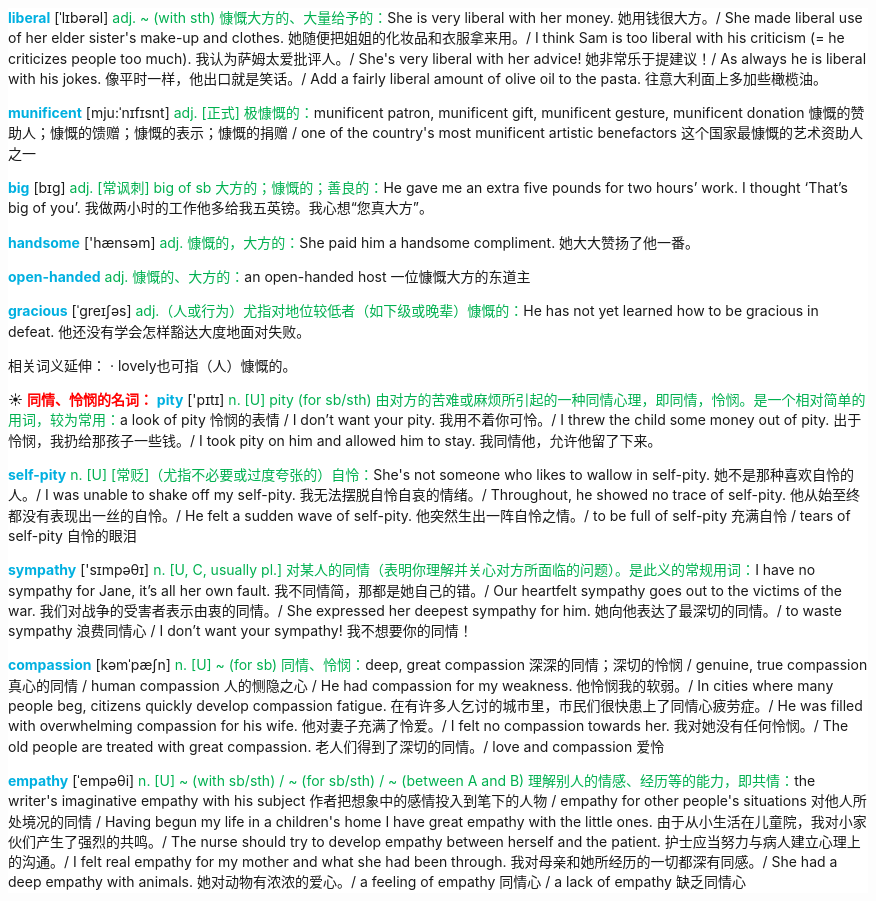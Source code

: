 <font color="sky blue">**liberal**</font> [ˈlɪbərəl]
<font color="#00b050">adj. ~ (with sth) 慷慨大方的、大量给予的：</font>She is very liberal with her money. 她用钱很大方。/ She made liberal use of her elder sister's make-up and clothes. 她随便把姐姐的化妆品和衣服拿来用。/ I think Sam is too liberal with his criticism (= he criticizes people too much). 我认为萨姆太爱批评人。/ She's very liberal with her advice! 她非常乐于提建议！/ As always he is liberal with his jokes. 像平时一样，他出口就是笑话。/ Add a fairly liberal amount of olive oil to the pasta. 往意大利面上多加些橄榄油。          

<font color="sky blue">**munificent**</font> [mju:ˈnɪfɪsnt]
<font color="#00b050">adj. [正式] 极慷慨的：</font>munificent patron, munificent gift, munificent gesture, munificent donation 慷慨的赞助人；慷慨的馈赠；慷慨的表示；慷慨的捐赠 / one of the country's most munificent artistic benefactors 这个国家最慷慨的艺术资助人之一

<font color="sky blue">**big**</font> [bɪɡ] 
<font color="#00b050">adj. [常讽刺] big of sb 大方的；慷慨的；善良的：</font>He gave me an extra five pounds for two hours’ work. I thought ‘That’s big of you’. 我做两小时的工作他多给我五英镑。我心想“您真大方”。

<font color="sky blue">**handsome**</font> ['hænsəm] 
<font color="#00b050">adj. 慷慨的，大方的：</font>She paid him a handsome compliment. 她大大赞扬了他一番。
           
<font color="sky blue">**open-handed**</font>
<font color="#00b050">adj. 慷慨的、大方的：</font>an open-handed host 一位慷慨大方的东道主
          
<font color="sky blue">**gracious**</font> [ˈgreɪʃəs]
<font color="#00b050">adj.（人或行为）尤指对地位较低者（如下级或晚辈）慷慨的：</font>He has not yet learned how to be gracious in defeat. 他还没有学会怎样豁达大度地面对失败。

相关词义延伸：
· lovely也可指（人）慷慨的。

☀ <font color="red">**同情、怜悯的名词：**</font>
<font color="sky blue">**pity**</font> ['pɪtɪ] 
<font color="#00b050">n. [U] pity (for sb/sth) 由对方的苦难或麻烦所引起的一种同情心理，即同情，怜悯。是一个相对简单的用词，较为常用：</font>a look of pity 怜悯的表情 / I don’t want your pity. 我用不着你可怜。/ I threw the child some money out of pity. 出于怜悯，我扔给那孩子一些钱。/ I took pity on him and allowed him to stay. 我同情他，允许他留了下来。
           
<font color="sky blue">**self-pity**</font>
<font color="#00b050">n. [U] [常贬]（尤指不必要或过度夸张的）自怜：</font>She's not someone who likes to wallow in self-pity. 她不是那种喜欢自怜的人。/ I was unable to shake off my self-pity. 我无法摆脱自怜自哀的情绪。/ Throughout, he showed no trace of self-pity. 他从始至终都没有表现出一丝的自怜。/ He felt a sudden wave of self-pity. 他突然生出一阵自怜之情。/ to be full of self-pity 充满自怜 / tears of self-pity 自怜的眼泪

<font color="sky blue">**sympathy**</font> ['sɪmpəθɪ] 
<font color="#00b050">n. [U, C, usually pl.] 对某人的同情（表明你理解并关心对方所面临的问题）。是此义的常规用词：</font>I have no sympathy for Jane, it’s all her own fault. 我不同情简，那都是她自己的错。/ Our heartfelt sympathy goes out to the victims of the war. 我们对战争的受害者表示由衷的同情。/ She expressed her deepest sympathy for him. 她向他表达了最深切的同情。/ to waste sympathy 浪费同情心 / I don’t want your sympathy! 我不想要你的同情！ 
           
<font color="sky blue">**compassion**</font> [kəmˈpæʃn]
<font color="#00b050">n. [U] ~ (for sb) 同情、怜悯：</font>deep, great compassion 深深的同情；深切的怜悯 / genuine, true compassion 真心的同情 / human compassion 人的恻隐之心 / He had compassion for my weakness. 他怜悯我的软弱。/ In cities where many people beg, citizens quickly develop compassion fatigue. 在有许多人乞讨的城市里，市民们很快患上了同情心疲劳症。/ He was filled with overwhelming compassion for his wife. 他对妻子充满了怜爱。/ I felt no compassion towards her. 我对她没有任何怜悯。/ The old people are treated with great compassion. 老人们得到了深切的同情。/ love and compassion 爱怜

<font color="sky blue">**empathy**</font> [ˈempəθi]
<font color="#00b050">n. [U] ~ (with sb/sth) / ~ (for sb/sth) / ~ (between A and B) 理解别人的情感、经历等的能力，即共情：</font>the writer's imaginative empathy with his subject 作者把想象中的感情投入到笔下的人物 / empathy for other people's situations 对他人所处境况的同情 / Having begun my life in a children's home I have great empathy with the little ones. 由于从小生活在儿童院，我对小家伙们产生了强烈的共鸣。/ The nurse should try to develop empathy between herself and the patient. 护士应当努力与病人建立心理上的沟通。/ I felt real empathy for my mother and what she had been through. 我对母亲和她所经历的一切都深有同感。/ She had a deep empathy with animals. 她对动物有浓浓的爱心。/ a feeling of empathy 同情心 / a lack of empathy 缺乏同情心
